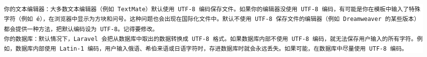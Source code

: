     你的文本编辑器：大多数文本编辑器（例如 TextMate）默认使用 UTF-8 编码保存文件。如果你的编辑器没使用 UTF-8 编码，有可能是你在模板中输入了特殊字符（例如 é），在浏览器中显示为方块和问号。这种问题也会出现在国际化文件中。默认不使用 UTF-8 保存文件的编辑器（例如 Dreamweaver 的某些版本）都会提供一种方法，把默认编码设为 UTF-8。记得要修改。
    你的数据库：默认情况下，Laravel 会把从数据库中取出的数据转换成 UTF-8 格式。如果数据库内部不使用 UTF-8 编码，就无法保存用户输入的所有字符。例如，数据库内部使用 Latin-1 编码，用户输入俄语、希伯来语或日语字符时，存进数据库时就会永远丢失。如果可能，在数据库中尽量使用 UTF-8 编码。
